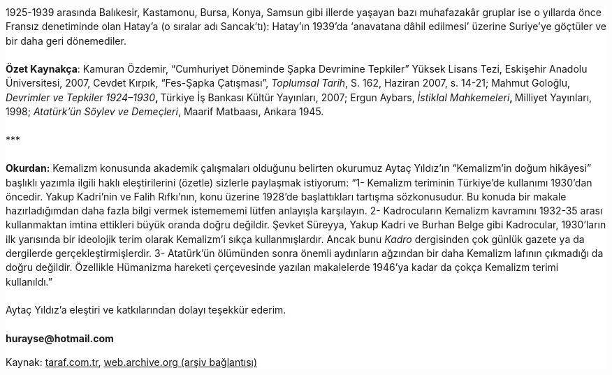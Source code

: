 <p>1925-1939 arasında Balıkesir, Kastamonu, Bursa, Konya, Samsun gibi illerde yaşayan bazı muhafazakâr gruplar ise o yıllarda önce Fransız denetiminde olan Hatay’a (o sıralar adı Sancak’tı): Hatay’ın 1939’da ‘anavatana dâhil edilmesi’ üzerine Suriye’ye göçtüler ve bir daha geri dönemediler. <br/><br/><b>Özet Kaynakça</b>: Kamuran Özdemir, “Cumhuriyet Döneminde Şapka Devrimine Tepkiler” Yüksek Lisans Tezi, Eskişehir Anadolu Üniversitesi, 2007, Cevdet Kırpık, “Fes-Şapka Çatışması”, <i>Toplumsal Tarih</i>, S. 162, Haziran 2007, s. 14-21; Mahmut Goloğlu, <i>Devrimler ve Tepkiler 1924–1930</i><b>, </b>Türkiye İş Bankası Kültür Yayınları, 2007; Ergun Aybars, <i>İstiklal Mahkemeleri</i><b>, </b>Milliyet Yayınları, 1998; <i>Atatürk’ün Söylev ve Demeçleri</i>, Maarif Matbaası, Ankara 1945. <br/><br/>*** <br/><br/><b>Okurdan:</b> Kemalizm konusunda akademik çalışmaları olduğunu belirten okurumuz Aytaç Yıldız’ın “Kemalizm’in doğum hikâyesi” başlıklı yazımla ilgili haklı eleştirilerini (özetle) sizlerle paylaşmak istiyorum: “1- Kemalizm teriminin Türkiye’de kullanımı 1930’dan öncedir. Yakup Kadri’nin ve Falih Rıfkı’nın, konu üzerine 1928’de başlattıkları tartışma sözkonusudur. Bu konuda bir makale hazırladığımdan daha fazla bilgi vermek istemememi lütfen anlayışla karşılayın. 2- Kadrocuların Kemalizm kavramını 1932-35 arası kullanmaktan imtina ettikleri büyük oranda doğru değildir. Şevket Süreyya, Yakup Kadri ve Burhan Belge gibi Kadrocular, 1930’ların ilk yarısında bir ideolojik terim olarak Kemalizm’i sıkça kullanmışlardır. Ancak bunu <i>Kadro</i> dergisinden çok günlük gazete ya da dergilerde gerçekleştirmişlerdir. 3- Atatürk’ün ölümünden sonra önemli aydınların ağzından bir daha Kemalizm lafının çıkmadığı da doğru değildir. Özellikle Hümanizma hareketi çerçevesinde yazılan makalelerde 1946’ya kadar da çokça Kemalizm terimi kullanıldı.” <br/><br/>Aytaç Yıldız’a eleştiri ve katkılarından dolayı teşekkür ederim. <br/><br/><b>hurayse@hotmail.com</b></p></div>

Kaynak: [taraf.com.tr](m), [web.archive.org (arşiv bağlantısı)](http://web.archive.org/web/20101130214429/http://taraf.com.tr/ayse-hur/makale-bu-serpusun-ismi-sapkadir.htm)

